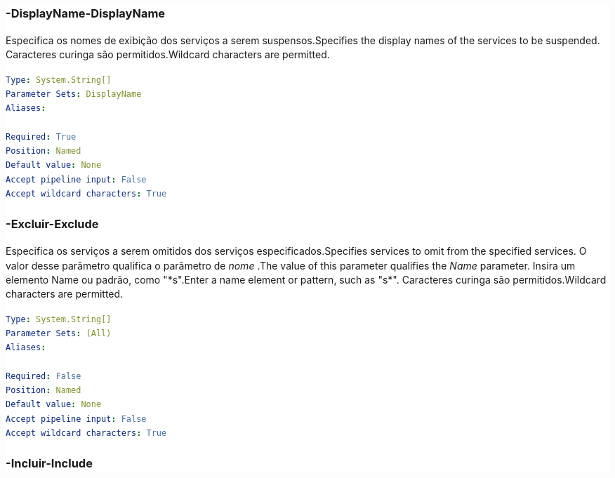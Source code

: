 ### <span data-ttu-id="190c6-130">-DisplayName</span><span class="sxs-lookup"><span data-stu-id="190c6-130">-DisplayName</span></span>

<span data-ttu-id="190c6-131">Especifica os nomes de exibição dos serviços a serem suspensos.</span><span class="sxs-lookup"><span data-stu-id="190c6-131">Specifies the display names of the services to be suspended.</span></span>
<span data-ttu-id="190c6-132">Caracteres curinga são permitidos.</span><span class="sxs-lookup"><span data-stu-id="190c6-132">Wildcard characters are permitted.</span></span>

```yaml
Type: System.String[]
Parameter Sets: DisplayName
Aliases:

Required: True
Position: Named
Default value: None
Accept pipeline input: False
Accept wildcard characters: True
```

### <span data-ttu-id="190c6-133">-Excluir</span><span class="sxs-lookup"><span data-stu-id="190c6-133">-Exclude</span></span>

<span data-ttu-id="190c6-134">Especifica os serviços a serem omitidos dos serviços especificados.</span><span class="sxs-lookup"><span data-stu-id="190c6-134">Specifies services to omit from the specified services.</span></span>
<span data-ttu-id="190c6-135">O valor desse parâmetro qualifica o parâmetro de *nome* .</span><span class="sxs-lookup"><span data-stu-id="190c6-135">The value of this parameter qualifies the *Name* parameter.</span></span>
<span data-ttu-id="190c6-136">Insira um elemento Name ou padrão, como "\*s".</span><span class="sxs-lookup"><span data-stu-id="190c6-136">Enter a name element or pattern, such as "s\*".</span></span>
<span data-ttu-id="190c6-137">Caracteres curinga são permitidos.</span><span class="sxs-lookup"><span data-stu-id="190c6-137">Wildcard characters are permitted.</span></span>

```yaml
Type: System.String[]
Parameter Sets: (All)
Aliases:

Required: False
Position: Named
Default value: None
Accept pipeline input: False
Accept wildcard characters: True
```

### <span data-ttu-id="190c6-138">-Incluir</span><span class="sxs-lookup"><span data-stu-id="190c6-138">-Include</span></span>
